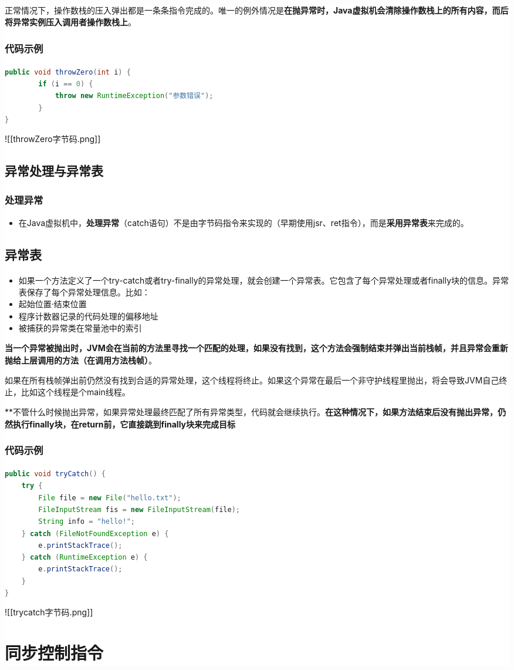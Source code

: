 正常情况下，操作数栈的压入弹出都是一条条指令完成的。唯一的例外情况是**在抛异常时，Java虚拟机会清除操作数栈上的所有内容，而后将异常实例压入调用者操作数栈上**。

### 代码示例
```java
public void throwZero(int i) {
        if (i == 0) {
            throw new RuntimeException("参数错误");
        }
}
```


![[throwZero字节码.png]]

## 异常处理与异常表

### 处理异常

-   在Java虚拟机中，**处理异常**（catch语句）不是由字节码指令来实现的（早期使用jsr、ret指令），而是**采用异常表**来完成的。

## 异常表

-   如果一个方法定义了一个try-catch或者try-finally的异常处理，就会创建一个异常表。它包含了每个异常处理或者finally块的信息。异常表保存了每个异常处理信息。比如：
-   起始位置·结束位置
-   程序计数器记录的代码处理的偏移地址
-   被捕获的异常类在常量池中的索引

**当一个异常被抛出时，JVM会在当前的方法里寻找一个匹配的处理，如果没有找到，这个方法会强制结束并弹出当前栈帧，并且异常会重新抛给上层调用的方法（在调用方法栈帧）**。

如果在所有栈帧弹出前仍然没有找到合适的异常处理，这个线程将终止。如果这个异常在最后一个非守护线程里抛出，将会导致JVM自己终止，比如这个线程是个main线程。

**不管什么时候抛出异常，如果异常处理最终匹配了所有异常类型，代码就会继续执行。**在这种情况下，如果方法结束后没有抛出异常，仍然执行finally块，在return前，它直接跳到finally块来完成目标**

### 代码示例
```java
public void tryCatch() {
    try {
        File file = new File("hello.txt");
        FileInputStream fis = new FileInputStream(file);
        String info = "hello!";
    } catch (FileNotFoundException e) {
        e.printStackTrace();
    } catch (RuntimeException e) {
        e.printStackTrace();
    }
}
```

![[trycatch字节码.png]]


# 同步控制指令
